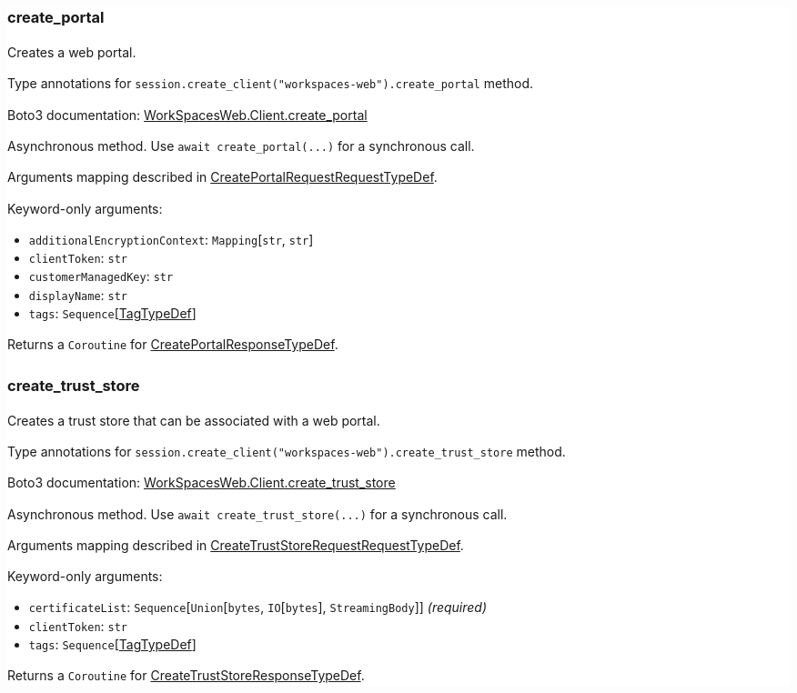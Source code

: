 <a id="create_portal"></a>

### create_portal

Creates a web portal.

Type annotations for `session.create_client("workspaces-web").create_portal`
method.

Boto3 documentation:
[WorkSpacesWeb.Client.create_portal](https://boto3.amazonaws.com/v1/documentation/api/latest/reference/services/workspaces-web.html#WorkSpacesWeb.Client.create_portal)

Asynchronous method. Use `await create_portal(...)` for a synchronous call.

Arguments mapping described in
[CreatePortalRequestRequestTypeDef](./type_defs.md#createportalrequestrequesttypedef).

Keyword-only arguments:

- `additionalEncryptionContext`: `Mapping`\[`str`, `str`\]
- `clientToken`: `str`
- `customerManagedKey`: `str`
- `displayName`: `str`
- `tags`: `Sequence`\[[TagTypeDef](./type_defs.md#tagtypedef)\]

Returns a `Coroutine` for
[CreatePortalResponseTypeDef](./type_defs.md#createportalresponsetypedef).

<a id="create_trust_store"></a>

### create_trust_store

Creates a trust store that can be associated with a web portal.

Type annotations for
`session.create_client("workspaces-web").create_trust_store` method.

Boto3 documentation:
[WorkSpacesWeb.Client.create_trust_store](https://boto3.amazonaws.com/v1/documentation/api/latest/reference/services/workspaces-web.html#WorkSpacesWeb.Client.create_trust_store)

Asynchronous method. Use `await create_trust_store(...)` for a synchronous
call.

Arguments mapping described in
[CreateTrustStoreRequestRequestTypeDef](./type_defs.md#createtruststorerequestrequesttypedef).

Keyword-only arguments:

- `certificateList`: `Sequence`\[`Union`\[`bytes`, `IO`\[`bytes`\],
  `StreamingBody`\]\] *(required)*
- `clientToken`: `str`
- `tags`: `Sequence`\[[TagTypeDef](./type_defs.md#tagtypedef)\]

Returns a `Coroutine` for
[CreateTrustStoreResponseTypeDef](./type_defs.md#createtruststoreresponsetypedef).

<a id="create_user_settings"></a>
